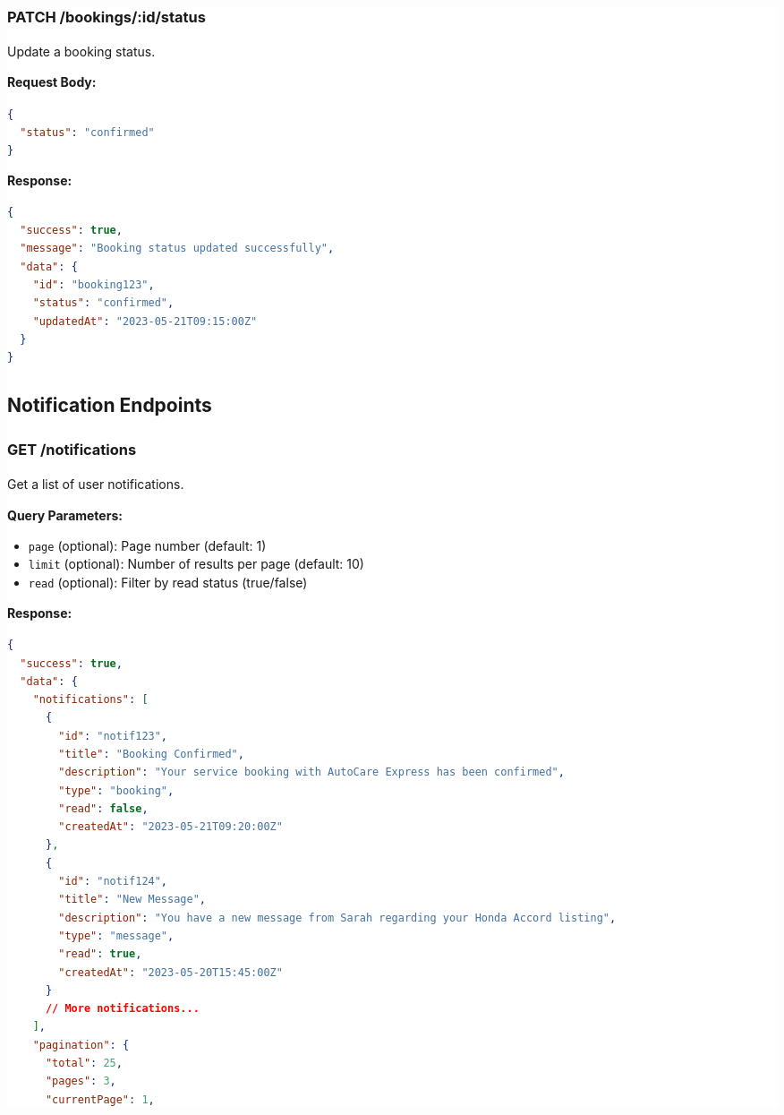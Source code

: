 ### PATCH /bookings/:id/status

Update a booking status.

**Request Body:**

```json
{
  "status": "confirmed"
}
```

**Response:**

```json
{
  "success": true,
  "message": "Booking status updated successfully",
  "data": {
    "id": "booking123",
    "status": "confirmed",
    "updatedAt": "2023-05-21T09:15:00Z"
  }
}
```

## Notification Endpoints

### GET /notifications

Get a list of user notifications.

**Query Parameters:**

- `page` (optional): Page number (default: 1)
- `limit` (optional): Number of results per page (default: 10)
- `read` (optional): Filter by read status (true/false)

**Response:**

```json
{
  "success": true,
  "data": {
    "notifications": [
      {
        "id": "notif123",
        "title": "Booking Confirmed",
        "description": "Your service booking with AutoCare Express has been confirmed",
        "type": "booking",
        "read": false,
        "createdAt": "2023-05-21T09:20:00Z"
      },
      {
        "id": "notif124",
        "title": "New Message",
        "description": "You have a new message from Sarah regarding your Honda Accord listing",
        "type": "message",
        "read": true,
        "createdAt": "2023-05-20T15:45:00Z"
      }
      // More notifications...
    ],
    "pagination": {
      "total": 25,
      "pages": 3,
      "currentPage": 1,
```